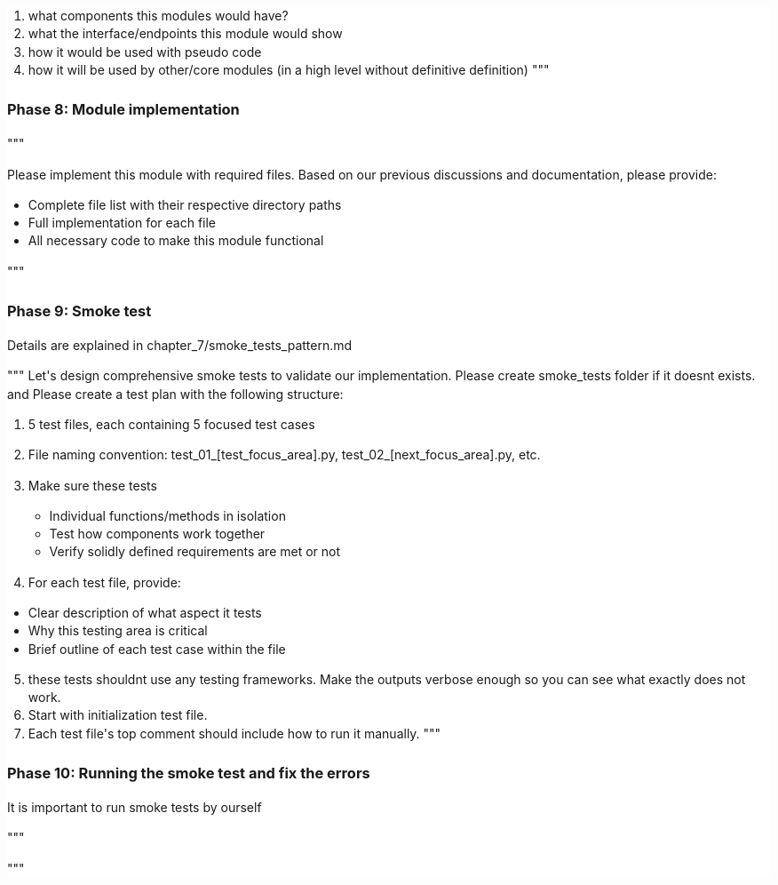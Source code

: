   1.  what components this modules would have?
  2.  what the interface/endpoints this module would show
  3.  how it would be used with pseudo code
  4.  how it will be used by other/core modules (in a high level without definitive definition)
   """



### Phase 8: Module implementation

 """

 Please implement this module with required files. Based on our previous discussions and documentation, 
please provide:

- Complete file list with their respective directory paths
- Full implementation for each file
- All necessary code to make this module functional

 """



### Phase 9: Smoke test

Details are explained in chapter_7/smoke_tests_pattern.md

"""
Let's design comprehensive smoke tests to validate our implementation. 
Please create smoke_tests folder if it doesnt exists. and Please create a test plan with the following structure:

1. 5 test files, each containing 5 focused test cases
2. File naming convention: test_01_[test_focus_area].py, test_02_[next_focus_area].py, etc.
3. Make sure these tests 
      -  Individual functions/methods in isolation 
      -  Test how components work together
      -  Verify solidly defined requirements are met or not
      
4. For each test file, provide:
  - Clear description of what aspect it tests
  - Why this testing area is critical
  - Brief outline of each test case within the file
5. these tests shouldnt use any testing frameworks. Make the outputs verbose enough so you can see what exactly does not work. 
6. Start with initialization test file. 
7. Each test file's top comment should include how to run it manually. 
"""


### Phase 10: Running the smoke test and fix the errors

It is important to run smoke tests by ourself

"""

"""
